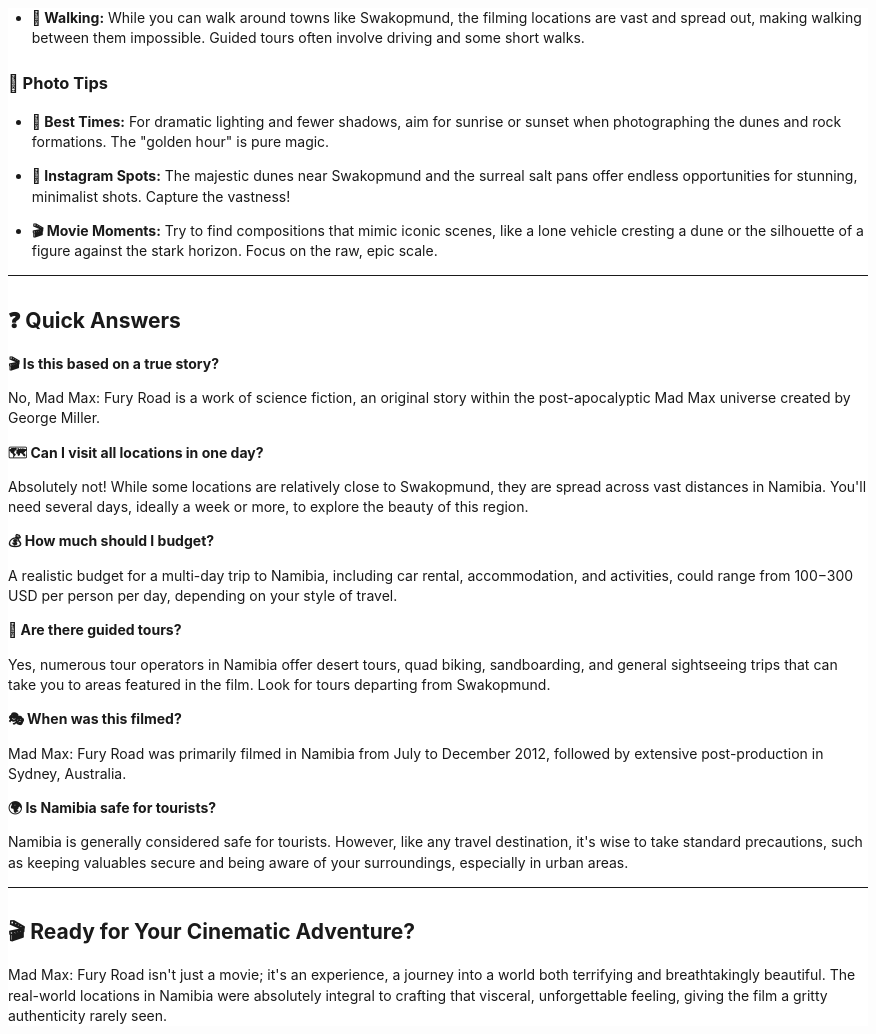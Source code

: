 - **🚶 Walking:** While you can walk around towns like Swakopmund, the filming locations are vast and spread out, making walking between them impossible. Guided tours often involve driving and some short walks.

### 📸 Photo Tips

- **🌅 Best Times:** For dramatic lighting and fewer shadows, aim for sunrise or sunset when photographing the dunes and rock formations. The "golden hour" is pure magic.

- **📱 Instagram Spots:** The majestic dunes near Swakopmund and the surreal salt pans offer endless opportunities for stunning, minimalist shots. Capture the vastness!

- **🎬 Movie Moments:** Try to find compositions that mimic iconic scenes, like a lone vehicle cresting a dune or the silhouette of a figure against the stark horizon. Focus on the raw, epic scale.

---

## ❓ Quick Answers

**🎬 Is this based on a true story?**

No, Mad Max: Fury Road is a work of science fiction, an original story within the post-apocalyptic Mad Max universe created by George Miller.

**🗺️ Can I visit all locations in one day?**

Absolutely not! While some locations are relatively close to Swakopmund, they are spread across vast distances in Namibia. You'll need several days, ideally a week or more, to explore the beauty of this region.

**💰 How much should I budget?**

A realistic budget for a multi-day trip to Namibia, including car rental, accommodation, and activities, could range from $100-$300 USD per person per day, depending on your style of travel.

**📱 Are there guided tours?**

Yes, numerous tour operators in Namibia offer desert tours, quad biking, sandboarding, and general sightseeing trips that can take you to areas featured in the film. Look for tours departing from Swakopmund.

**🎭 When was this filmed?**

Mad Max: Fury Road was primarily filmed in Namibia from July to December 2012, followed by extensive post-production in Sydney, Australia.

**🌍 Is Namibia safe for tourists?**

Namibia is generally considered safe for tourists. However, like any travel destination, it's wise to take standard precautions, such as keeping valuables secure and being aware of your surroundings, especially in urban areas.

---

## 🎬 Ready for Your Cinematic Adventure?

Mad Max: Fury Road isn't just a movie; it's an experience, a journey into a world both terrifying and breathtakingly beautiful. The real-world locations in Namibia were absolutely integral to crafting that visceral, unforgettable feeling, giving the film a gritty authenticity rarely seen.
